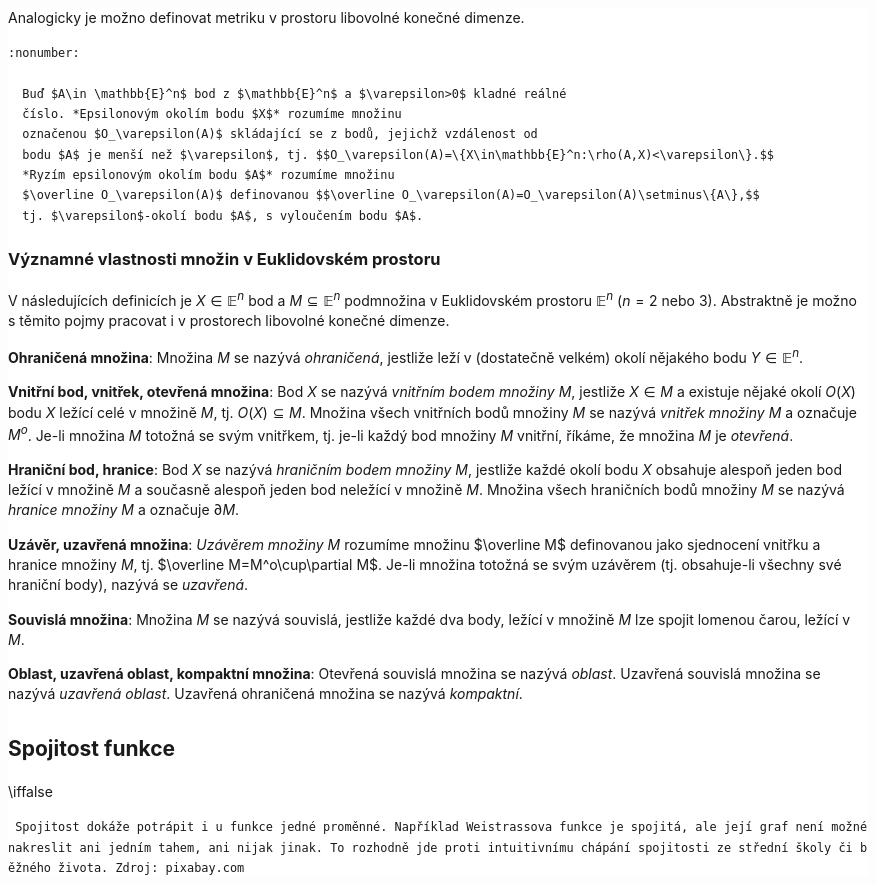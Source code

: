 Analogicky je možno definovat metriku v prostoru libovolné konečné dimenze.

```{prf:definition} okolí
:nonumber:

  Buď $A\in \mathbb{E}^n$ bod z $\mathbb{E}^n$ a $\varepsilon>0$ kladné reálné
  číslo. *Epsilonovým okolím bodu $X$* rozumíme množinu
  označenou $O_\varepsilon(A)$ skládající se z bodů, jejichž vzdálenost od
  bodu $A$ je menší než $\varepsilon$, tj. $$O_\varepsilon(A)=\{X\in\mathbb{E}^n:\rho(A,X)<\varepsilon\}.$$
  *Ryzím epsilonovým okolím bodu $A$* rozumíme množinu
  $\overline O_\varepsilon(A)$ definovanou $$\overline O_\varepsilon(A)=O_\varepsilon(A)\setminus\{A\},$$
  tj. $\varepsilon$-okolí bodu $A$, s vyloučením bodu $A$.
```


### Významné vlastnosti množin v Euklidovském prostoru

V následujících definicích je $X\in\mathbb{E}^n$ bod a $M\subseteq\mathbb{E}^n$ podmnožina v Euklidovském prostoru $\mathbb{E}^n$ ($n=2$ nebo $3$). Abstraktně je možno s těmito pojmy pracovat i v prostorech libovolné konečné dimenze.

**Ohraničená množina**: Množina $M$ se nazývá *ohraničená*, jestliže leží v (dostatečně velkém) okolí nějakého bodu $Y\in\mathbb{E}^n$.

**Vnitřní bod, vnitřek,  otevřená množina**: Bod $X$ se nazývá *vnitřním bodem množiny $M$*, jestliže  $X\in M$ a existuje nějaké okolí $O(X)$ bodu $X$ ležící celé v množině $M$, tj. $O(X)\subseteq M$. Množina všech vnitřních bodů množiny $M$ se nazývá *vnitřek množiny $M$* a  označuje $M^o$. Je-li množina $M$ totožná se svým vnitřkem, tj. je-li každý bod množiny $M$ vnitřní, říkáme, že množina $M$ je *otevřená*.

**Hraniční bod,  hranice**: Bod $X$ se nazývá *hraničním bodem množiny $M$*, jestliže každé okolí bodu $X$ obsahuje alespoň jeden bod ležící v množině $M$ a současně alespoň jeden bod neležící v množině $M$. Množina všech hraničních bodů množiny $M$ se nazývá *hranice množiny $M$* a označuje $\partial M$.

**Uzávěr,  uzavřená množina**: *Uzávěrem množiny $M$* rozumíme množinu $\overline M$
  definovanou jako sjednocení vnitřku a hranice množiny $M$, tj. $\overline M=M^o\cup\partial M$. Je-li množina totožná se svým uzávěrem (tj. obsahuje-li všechny své hraniční body), nazývá se *uzavřená*.

**Souvislá množina**: Množina $M$ se nazývá souvislá, jestliže každé dva body, ležící v množině $M$ lze spojit lomenou čarou, ležící v $M$.

**Oblast, uzavřená oblast,  kompaktní množina**: Otevřená souvislá množina se nazývá *oblast*. Uzavřená souvislá množina se nazývá *uzavřená oblast*. Uzavřená    ohraničená  množina se nazývá *kompaktní*.

## Spojitost funkce

\iffalse 

<div class='obtekat'>

```{figure} epmty.jpg
 Spojitost dokáže potrápit i u funkce jedné proměnné. Například Weistrassova funkce je spojitá, ale její graf není možné nakreslit ani jedním tahem, ani nijak jinak. To rozhodně jde proti intuitivnímu chápání spojitosti ze střední školy či běžného života. Zdroj: pixabay.com
```
